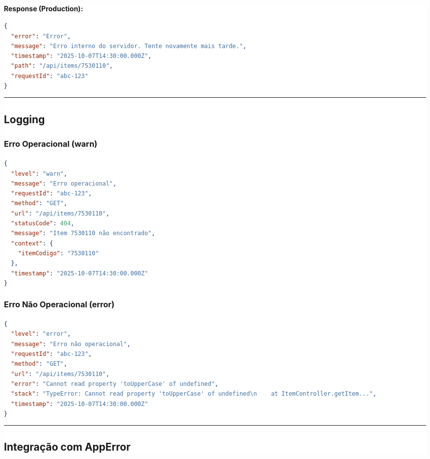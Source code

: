 **Response (Production):**
```json
{
  "error": "Error",
  "message": "Erro interno do servidor. Tente novamente mais tarde.",
  "timestamp": "2025-10-07T14:30:00.000Z",
  "path": "/api/items/7530110",
  "requestId": "abc-123"
}
```

---

## Logging

### Erro Operacional (warn)

```json
{
  "level": "warn",
  "message": "Erro operacional",
  "requestId": "abc-123",
  "method": "GET",
  "url": "/api/items/7530110",
  "statusCode": 404,
  "message": "Item 7530110 não encontrado",
  "context": {
    "itemCodigo": "7530110"
  },
  "timestamp": "2025-10-07T14:30:00.000Z"
}
```

### Erro Não Operacional (error)

```json
{
  "level": "error",
  "message": "Erro não operacional",
  "requestId": "abc-123",
  "method": "GET",
  "url": "/api/items/7530110",
  "error": "Cannot read property 'toUpperCase' of undefined",
  "stack": "TypeError: Cannot read property 'toUpperCase' of undefined\n    at ItemController.getItem...",
  "timestamp": "2025-10-07T14:30:00.000Z"
}
```

---

## Integração com AppError
